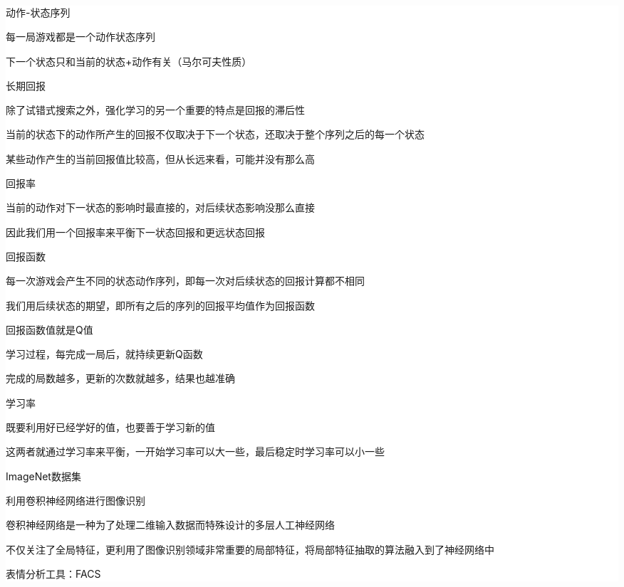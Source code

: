 动作-状态序列

每一局游戏都是一个动作状态序列

下一个状态只和当前的状态+动作有关（马尔可夫性质）

长期回报

除了试错式搜索之外，强化学习的另一个重要的特点是回报的滞后性

当前的状态下的动作所产生的回报不仅取决于下一个状态，还取决于整个序列之后的每一个状态

某些动作产生的当前回报值比较高，但从长远来看，可能并没有那么高

回报率

当前的动作对下一状态的影响时最直接的，对后续状态影响没那么直接

因此我们用一个回报率来平衡下一状态回报和更远状态回报

回报函数

每一次游戏会产生不同的状态动作序列，即每一次对后续状态的回报计算都不相同

我们用后续状态的期望，即所有之后的序列的回报平均值作为回报函数

回报函数值就是Q值

学习过程，每完成一局后，就持续更新Q函数

完成的局数越多，更新的次数就越多，结果也越准确

学习率

既要利用好已经学好的值，也要善于学习新的值

这两者就通过学习率来平衡，一开始学习率可以大一些，最后稳定时学习率可以小一些



ImageNet数据集

利用卷积神经网络进行图像识别

卷积神经网络是一种为了处理二维输入数据而特殊设计的多层人工神经网络

不仅关注了全局特征，更利用了图像识别领域非常重要的局部特征，将局部特征抽取的算法融入到了神经网络中

表情分析工具：FACS
